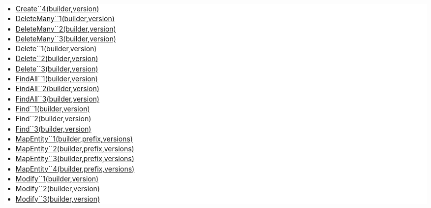   - [Create\`\`4(builder,version)](#M-CleanCore-Web-Endpoints-EntityEndpointsExtension-Create``4-Microsoft-AspNetCore-Routing-RouteGroupBuilder,System-Int32- 'CleanCore.Web.Endpoints.EntityEndpointsExtension.Create``4(Microsoft.AspNetCore.Routing.RouteGroupBuilder,System.Int32)')
  - [DeleteMany\`\`1(builder,version)](#M-CleanCore-Web-Endpoints-EntityEndpointsExtension-DeleteMany``1-Microsoft-AspNetCore-Routing-RouteGroupBuilder,System-Int32- 'CleanCore.Web.Endpoints.EntityEndpointsExtension.DeleteMany``1(Microsoft.AspNetCore.Routing.RouteGroupBuilder,System.Int32)')
  - [DeleteMany\`\`2(builder,version)](#M-CleanCore-Web-Endpoints-EntityEndpointsExtension-DeleteMany``2-Microsoft-AspNetCore-Routing-RouteGroupBuilder,System-Int32- 'CleanCore.Web.Endpoints.EntityEndpointsExtension.DeleteMany``2(Microsoft.AspNetCore.Routing.RouteGroupBuilder,System.Int32)')
  - [DeleteMany\`\`3(builder,version)](#M-CleanCore-Web-Endpoints-EntityEndpointsExtension-DeleteMany``3-Microsoft-AspNetCore-Routing-RouteGroupBuilder,System-Int32- 'CleanCore.Web.Endpoints.EntityEndpointsExtension.DeleteMany``3(Microsoft.AspNetCore.Routing.RouteGroupBuilder,System.Int32)')
  - [Delete\`\`1(builder,version)](#M-CleanCore-Web-Endpoints-EntityEndpointsExtension-Delete``1-Microsoft-AspNetCore-Routing-RouteGroupBuilder,System-Int32- 'CleanCore.Web.Endpoints.EntityEndpointsExtension.Delete``1(Microsoft.AspNetCore.Routing.RouteGroupBuilder,System.Int32)')
  - [Delete\`\`2(builder,version)](#M-CleanCore-Web-Endpoints-EntityEndpointsExtension-Delete``2-Microsoft-AspNetCore-Routing-RouteGroupBuilder,System-Int32- 'CleanCore.Web.Endpoints.EntityEndpointsExtension.Delete``2(Microsoft.AspNetCore.Routing.RouteGroupBuilder,System.Int32)')
  - [Delete\`\`3(builder,version)](#M-CleanCore-Web-Endpoints-EntityEndpointsExtension-Delete``3-Microsoft-AspNetCore-Routing-RouteGroupBuilder,System-Int32- 'CleanCore.Web.Endpoints.EntityEndpointsExtension.Delete``3(Microsoft.AspNetCore.Routing.RouteGroupBuilder,System.Int32)')
  - [FindAll\`\`1(builder,version)](#M-CleanCore-Web-Endpoints-EntityEndpointsExtension-FindAll``1-Microsoft-AspNetCore-Routing-RouteGroupBuilder,System-Int32- 'CleanCore.Web.Endpoints.EntityEndpointsExtension.FindAll``1(Microsoft.AspNetCore.Routing.RouteGroupBuilder,System.Int32)')
  - [FindAll\`\`2(builder,version)](#M-CleanCore-Web-Endpoints-EntityEndpointsExtension-FindAll``2-Microsoft-AspNetCore-Routing-RouteGroupBuilder,System-Int32- 'CleanCore.Web.Endpoints.EntityEndpointsExtension.FindAll``2(Microsoft.AspNetCore.Routing.RouteGroupBuilder,System.Int32)')
  - [FindAll\`\`3(builder,version)](#M-CleanCore-Web-Endpoints-EntityEndpointsExtension-FindAll``3-Microsoft-AspNetCore-Routing-RouteGroupBuilder,System-Int32- 'CleanCore.Web.Endpoints.EntityEndpointsExtension.FindAll``3(Microsoft.AspNetCore.Routing.RouteGroupBuilder,System.Int32)')
  - [Find\`\`1(builder,version)](#M-CleanCore-Web-Endpoints-EntityEndpointsExtension-Find``1-Microsoft-AspNetCore-Routing-RouteGroupBuilder,System-Int32- 'CleanCore.Web.Endpoints.EntityEndpointsExtension.Find``1(Microsoft.AspNetCore.Routing.RouteGroupBuilder,System.Int32)')
  - [Find\`\`2(builder,version)](#M-CleanCore-Web-Endpoints-EntityEndpointsExtension-Find``2-Microsoft-AspNetCore-Routing-RouteGroupBuilder,System-Int32- 'CleanCore.Web.Endpoints.EntityEndpointsExtension.Find``2(Microsoft.AspNetCore.Routing.RouteGroupBuilder,System.Int32)')
  - [Find\`\`3(builder,version)](#M-CleanCore-Web-Endpoints-EntityEndpointsExtension-Find``3-Microsoft-AspNetCore-Routing-RouteGroupBuilder,System-Int32- 'CleanCore.Web.Endpoints.EntityEndpointsExtension.Find``3(Microsoft.AspNetCore.Routing.RouteGroupBuilder,System.Int32)')
  - [MapEntity\`\`1(builder,prefix,versions)](#M-CleanCore-Web-Endpoints-EntityEndpointsExtension-MapEntity``1-Microsoft-AspNetCore-Routing-IEndpointRouteBuilder,System-String,System-Int32[]- 'CleanCore.Web.Endpoints.EntityEndpointsExtension.MapEntity``1(Microsoft.AspNetCore.Routing.IEndpointRouteBuilder,System.String,System.Int32[])')
  - [MapEntity\`\`2(builder,prefix,versions)](#M-CleanCore-Web-Endpoints-EntityEndpointsExtension-MapEntity``2-Microsoft-AspNetCore-Routing-IEndpointRouteBuilder,System-String,System-Int32[]- 'CleanCore.Web.Endpoints.EntityEndpointsExtension.MapEntity``2(Microsoft.AspNetCore.Routing.IEndpointRouteBuilder,System.String,System.Int32[])')
  - [MapEntity\`\`3(builder,prefix,versions)](#M-CleanCore-Web-Endpoints-EntityEndpointsExtension-MapEntity``3-Microsoft-AspNetCore-Routing-IEndpointRouteBuilder,System-String,System-Int32[]- 'CleanCore.Web.Endpoints.EntityEndpointsExtension.MapEntity``3(Microsoft.AspNetCore.Routing.IEndpointRouteBuilder,System.String,System.Int32[])')
  - [MapEntity\`\`4(builder,prefix,versions)](#M-CleanCore-Web-Endpoints-EntityEndpointsExtension-MapEntity``4-Microsoft-AspNetCore-Routing-IEndpointRouteBuilder,System-String,System-Int32[]- 'CleanCore.Web.Endpoints.EntityEndpointsExtension.MapEntity``4(Microsoft.AspNetCore.Routing.IEndpointRouteBuilder,System.String,System.Int32[])')
  - [Modify\`\`1(builder,version)](#M-CleanCore-Web-Endpoints-EntityEndpointsExtension-Modify``1-Microsoft-AspNetCore-Routing-RouteGroupBuilder,System-Int32- 'CleanCore.Web.Endpoints.EntityEndpointsExtension.Modify``1(Microsoft.AspNetCore.Routing.RouteGroupBuilder,System.Int32)')
  - [Modify\`\`2(builder,version)](#M-CleanCore-Web-Endpoints-EntityEndpointsExtension-Modify``2-Microsoft-AspNetCore-Routing-RouteGroupBuilder,System-Int32- 'CleanCore.Web.Endpoints.EntityEndpointsExtension.Modify``2(Microsoft.AspNetCore.Routing.RouteGroupBuilder,System.Int32)')
  - [Modify\`\`3(builder,version)](#M-CleanCore-Web-Endpoints-EntityEndpointsExtension-Modify``3-Microsoft-AspNetCore-Routing-RouteGroupBuilder,System-Int32- 'CleanCore.Web.Endpoints.EntityEndpointsExtension.Modify``3(Microsoft.AspNetCore.Routing.RouteGroupBuilder,System.Int32)')